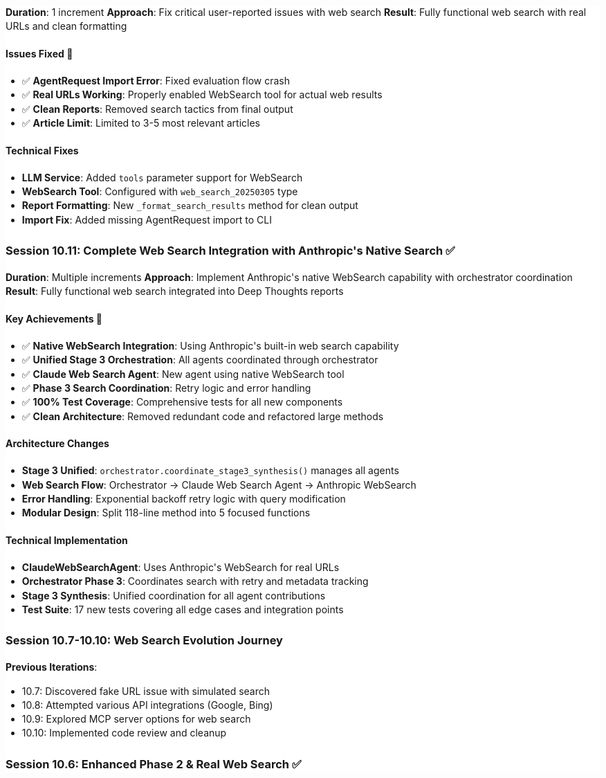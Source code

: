 **Duration**: 1 increment
**Approach**: Fix critical user-reported issues with web search
**Result**: Fully functional web search with real URLs and clean formatting

#### Issues Fixed 🔧
* ✅ **AgentRequest Import Error**: Fixed evaluation flow crash
* ✅ **Real URLs Working**: Properly enabled WebSearch tool for actual web results
* ✅ **Clean Reports**: Removed search tactics from final output
* ✅ **Article Limit**: Limited to 3-5 most relevant articles

#### Technical Fixes
- **LLM Service**: Added `tools` parameter support for WebSearch
- **WebSearch Tool**: Configured with `web_search_20250305` type
- **Report Formatting**: New `_format_search_results` method for clean output
- **Import Fix**: Added missing AgentRequest import to CLI

### Session 10.11: Complete Web Search Integration with Anthropic's Native Search ✅

**Duration**: Multiple increments
**Approach**: Implement Anthropic's native WebSearch capability with orchestrator coordination
**Result**: Fully functional web search integrated into Deep Thoughts reports

#### Key Achievements 🎯
* ✅ **Native WebSearch Integration**: Using Anthropic's built-in web search capability
* ✅ **Unified Stage 3 Orchestration**: All agents coordinated through orchestrator
* ✅ **Claude Web Search Agent**: New agent using native WebSearch tool
* ✅ **Phase 3 Search Coordination**: Retry logic and error handling
* ✅ **100% Test Coverage**: Comprehensive tests for all new components
* ✅ **Clean Architecture**: Removed redundant code and refactored large methods

#### Architecture Changes
* **Stage 3 Unified**: `orchestrator.coordinate_stage3_synthesis()` manages all agents
* **Web Search Flow**: Orchestrator → Claude Web Search Agent → Anthropic WebSearch
* **Error Handling**: Exponential backoff retry logic with query modification
* **Modular Design**: Split 118-line method into 5 focused functions

#### Technical Implementation
- **ClaudeWebSearchAgent**: Uses Anthropic's WebSearch for real URLs
- **Orchestrator Phase 3**: Coordinates search with retry and metadata tracking
- **Stage 3 Synthesis**: Unified coordination for all agent contributions
- **Test Suite**: 17 new tests covering all edge cases and integration points

### Session 10.7-10.10: Web Search Evolution Journey

**Previous Iterations**:
- 10.7: Discovered fake URL issue with simulated search
- 10.8: Attempted various API integrations (Google, Bing)
- 10.9: Explored MCP server options for web search
- 10.10: Implemented code review and cleanup

### Session 10.6: Enhanced Phase 2 & Real Web Search ✅
